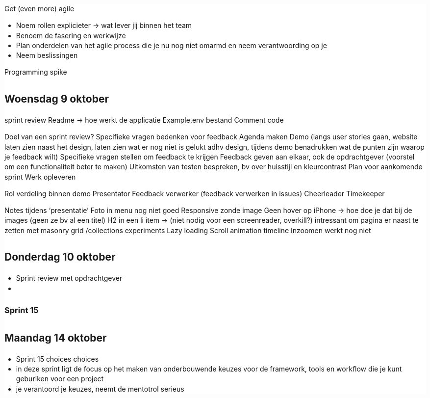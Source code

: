 Get (even more) agile 
- Noem rollen explicieter -> wat lever jij binnen het team 
- Benoem de fasering en werkwijze 
- Plan onderdelen van het agile process die je nu nog niet omarmd en neem verantwoording op je 
- Neem beslissingen 

Programming spike 

## Woensdag 9 oktober 
sprint review
Readme -> hoe werkt de applicatie 
Example.env bestand 
Comment code 

Doel van een sprint review?
Specifieke vragen bedenken voor feedback 
Agenda maken
Demo (langs user stories gaan, website laten zien naast het design, laten zien wat er nog niet is gelukt adhv design, tijdens demo benadrukken wat de punten zijn waarop je feedback wilt) 
Specifieke vragen stellen om feedback te krijgen
Feedback geven aan elkaar, ook de opdrachtgever (voorstel om een functionaliteit beter te maken) 
Uitkomsten van testen bespreken, bv over huisstijl en kleurcontrast 
Plan voor aankomende sprint 
Werk opleveren

Rol verdeling binnen demo 
Presentator 
Feedback verwerker (feedback verwerken in issues) 
Cheerleader 
Timekeeper 


Notes tijdens ‘presentatie’ 
Foto in menu nog niet goed 
Responsive zonde image 
Geen hover op iPhone -> hoe doe je dat bij de images (geen ze bv al een titel) 
H2 in een li item -> (niet nodig voor een screenreader, overkill?) 
intressant om pagina er naast te zetten met masonry grid /collections experiments 
Lazy loading 
Scroll animation timeline
Inzoomen werkt nog niet 

## Donderdag 10 oktober 
- Sprint review met opdrachtgever
- 

### Sprint 15
## Maandag 14 oktober 
- Sprint 15 choices choices
- in deze sprint ligt de focus op het maken van onderbouwende keuzes voor de framework, tools en workflow die je kunt geburiken voor een project
- je verantoord je keuzes, neemt de mentotrol serieus
